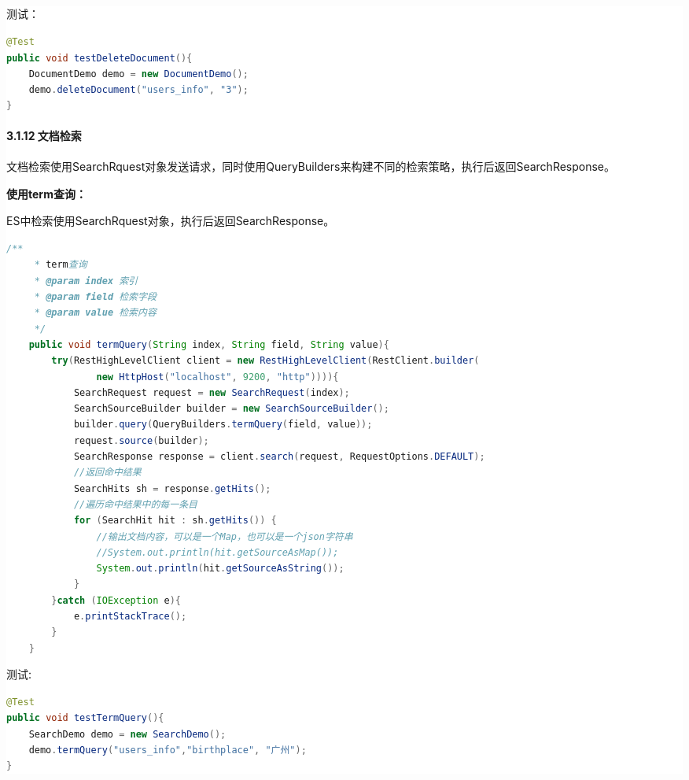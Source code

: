 测试：

~~~ java
@Test
public void testDeleteDocument(){
    DocumentDemo demo = new DocumentDemo();
    demo.deleteDocument("users_info", "3");
}
~~~

#### 3.1.12 文档检索

文档检索使用SearchRquest对象发送请求，同时使用QueryBuilders来构建不同的检索策略，执行后返回SearchResponse。

**使用term查询：**

ES中检索使用SearchRquest对象，执行后返回SearchResponse。

~~~ java
/**
     * term查询
     * @param index 索引
     * @param field 检索字段
     * @param value 检索内容
     */
    public void termQuery(String index, String field, String value){
        try(RestHighLevelClient client = new RestHighLevelClient(RestClient.builder(
                new HttpHost("localhost", 9200, "http")))){
            SearchRequest request = new SearchRequest(index);
            SearchSourceBuilder builder = new SearchSourceBuilder();
            builder.query(QueryBuilders.termQuery(field, value));
            request.source(builder);
            SearchResponse response = client.search(request, RequestOptions.DEFAULT);
            //返回命中结果
            SearchHits sh = response.getHits();
            //遍历命中结果中的每一条目
            for (SearchHit hit : sh.getHits()) {
                //输出文档内容，可以是一个Map，也可以是一个json字符串
                //System.out.println(hit.getSourceAsMap());
                System.out.println(hit.getSourceAsString());
            }
        }catch (IOException e){
            e.printStackTrace();
        }
    }
~~~

测试:

~~~ java
@Test
public void testTermQuery(){
    SearchDemo demo = new SearchDemo();
    demo.termQuery("users_info","birthplace", "广州");
}
~~~
